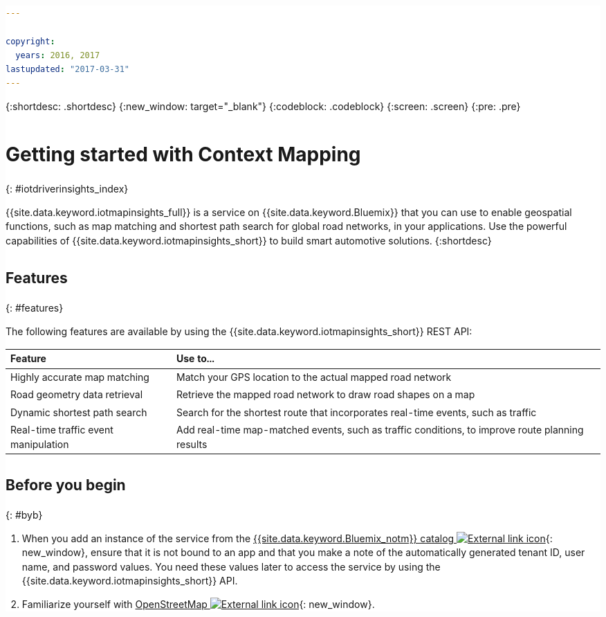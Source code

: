 ```yaml
---

copyright:
  years: 2016, 2017
lastupdated: "2017-03-31"
---
```


{:shortdesc: .shortdesc}
{:new_window: target="_blank"}
{:codeblock: .codeblock}
{:screen: .screen}
{:pre: .pre}


# Getting started with Context Mapping
{: #iotdriverinsights_index}

{{site.data.keyword.iotmapinsights_full}} is a service on {{site.data.keyword.Bluemix}} that you can use to enable geospatial functions, such as map matching and shortest path search for global road networks, in your applications. Use the powerful capabilities of {{site.data.keyword.iotmapinsights_short}} to build smart automotive solutions.
{:shortdesc}

## Features
{: #features}

The following features are available by using the {{site.data.keyword.iotmapinsights_short}} REST API:

|Feature|Use to...|
|:---|:---|
|Highly accurate map matching|Match your GPS location to the actual mapped road network|
|Road geometry data retrieval|Retrieve the mapped road network to draw road shapes on a map|
|Dynamic shortest path search|Search for the shortest route that incorporates real-time events, such as traffic|
|Real-time traffic event manipulation|Add real-time map-matched events, such as traffic conditions, to improve route planning results|

## Before you begin
{: #byb}

1. When you add an instance of the service from the [{{site.data.keyword.Bluemix_notm}} catalog ![External link icon](../../icons/launch-glyph.svg "External link icon")](https://console.ng.bluemix.net/catalog/services/iot-automotive/){: new_window}, ensure that it is not bound to an app and that you make a note of the automatically generated tenant ID, user name, and password values. You need these values later to access the service by using the   {{site.data.keyword.iotmapinsights_short}} API.

2. Familiarize yourself with [OpenStreetMap ![External link icon](../../icons/launch-glyph.svg "External link icon")](http://www.openstreetmap.org/){: new_window}.  
